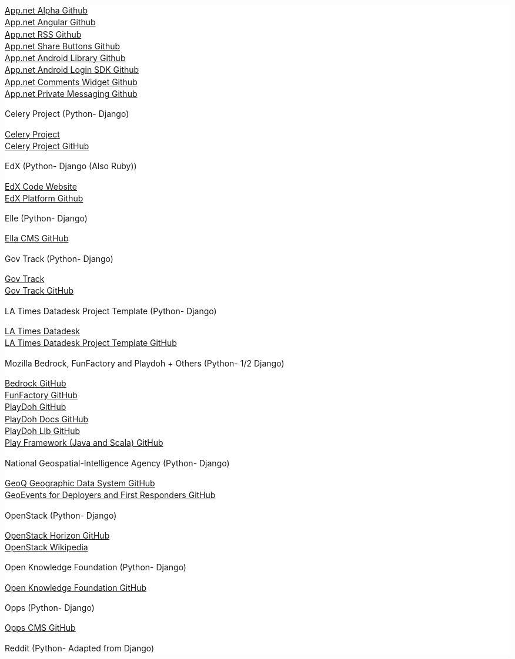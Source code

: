 [App.net Alpha Github](https://github.com/appdotnet/alpha)  
 [App.net Angular Github](https://github.com/appdotnet/angular-adn)  
 [App.net RSS Github](https://github.com/appdotnet/pourover)  
 [App.net Share Buttons Github](https://github.com/appdotnet/piha)  
 [App.net Android Library Github](https://github.com/appdotnet/ADNLib)  
 [App.net Android Login SDK Github](https://github.com/appdotnet/ADNLogin-SDK-Android)  
 [App.net Comments Widget Github](https://github.com/appdotnet/adn-comments)  
 [App.net Private Messaging Github](https://github.com/appdotnet/ohe)  

Celery Project (Python- Django)

[Celery Project](http://www.celeryproject.org)  
 [Celery Project GitHub](https://github.com/celery/celeryproject)  

EdX (Python- Django (Also Ruby))

[EdX Code Website](http://code.edx.org)  
 [EdX Platform Github](https://github.com/edx/edx-platform)  

Elle (Python- Django)

[Ella CMS GitHub](https://github.com/ella/ella)  

Gov Track (Python- Django)

[Gov Track](https://www.govtrack.us)  
 [Gov Track GitHub](https://github.com/govtrack/govtrack.us-web)  

LA Times Datadesk Project Template (Python- Django)

[LA Times Datadesk](http://www.latimes.com/local/datadesk)  
 [LA Times Datadesk Project Template GitHub](https://github.com/datadesk/django-project-template)  

Mozilla Bedrock, FunFactory and Playdoh + Others (Python- 1/2 Django)

[Bedrock GitHub](https://github.com/mozilla/bedrock)  
 [FunFactory GitHub](https://github.com/mozilla/funfactory)  
 [PlayDoh GitHub](https://github.com/mozilla/playdoh)  
 [PlayDoh Docs GitHub](https://github.com/mozilla/playdoh-docs)  
 [PlayDoh Lib GitHub](https://github.com/mozilla/playdoh-lib)  
 [Play Framework (Java and Scala) GitHub](https://github.com/playframework/playframework)  

National Geospatial-Intelligence Agency (Python- Django)

[GeoQ Geographic Data System GitHub](https://github.com/ngageoint/geoq)  
 [GeoEvents for Deployers and First Responders GitHub](https://github.com/ngageoint/geoevents)  

OpenStack (Python- Django)

[OpenStack Horizon GitHub](https://github.com/openstack/horizon)  
 [OpenStack Wikipedia](http://en.wikipedia.org/wiki/OpenStack)  

Open Knowledge Foundation (Python- Django)

[Open Knowledge Foundation GitHub](https://github.com/okfn/foundation)  

Opps (Python- Django)

[Opps CMS GitHub](https://github.com/opps/opps)  

Reddit (Python- Adapted from Django)
